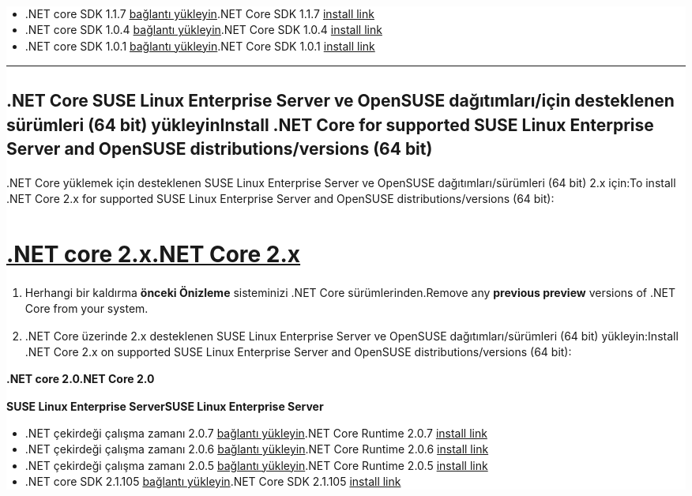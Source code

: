 * <span data-ttu-id="f5526-416">.NET core SDK 1.1.7 [bağlantı yükleyin](https://www.microsoft.com/net/download/thank-you/dotnet-sdk-1.1.7-linux-centos-x64-binaries)</span><span class="sxs-lookup"><span data-stu-id="f5526-416">.NET Core SDK 1.1.7 [install link](https://www.microsoft.com/net/download/thank-you/dotnet-sdk-1.1.7-linux-centos-x64-binaries)</span></span>
* <span data-ttu-id="f5526-417">.NET core SDK 1.0.4 [bağlantı yükleyin](https://www.microsoft.com/net/download/thank-you/dotnet-sdk-1.0.4-linux-centos-x64-binaries)</span><span class="sxs-lookup"><span data-stu-id="f5526-417">.NET Core SDK 1.0.4 [install link](https://www.microsoft.com/net/download/thank-you/dotnet-sdk-1.0.4-linux-centos-x64-binaries)</span></span>
* <span data-ttu-id="f5526-418">.NET core SDK 1.0.1 [bağlantı yükleyin](https://www.microsoft.com/net/download/thank-you/dotnet-sdk-1.0.1-linux-centos-x64-binaries)</span><span class="sxs-lookup"><span data-stu-id="f5526-418">.NET Core SDK 1.0.1 [install link](https://www.microsoft.com/net/download/thank-you/dotnet-sdk-1.0.1-linux-centos-x64-binaries)</span></span>

---

## <a name="install-net-core-for-supported-suse-linux-enterprise-server-and-opensuse-distributionsversions-64-bit"></a><span data-ttu-id="f5526-419">.NET Core SUSE Linux Enterprise Server ve OpenSUSE dağıtımları/için desteklenen sürümleri (64 bit) yükleyin</span><span class="sxs-lookup"><span data-stu-id="f5526-419">Install .NET Core for supported SUSE Linux Enterprise Server and OpenSUSE distributions/versions (64 bit)</span></span>

<span data-ttu-id="f5526-420">.NET Core yüklemek için desteklenen SUSE Linux Enterprise Server ve OpenSUSE dağıtımları/sürümleri (64 bit) 2.x için:</span><span class="sxs-lookup"><span data-stu-id="f5526-420">To install .NET Core 2.x for supported SUSE Linux Enterprise Server and OpenSUSE distributions/versions (64 bit):</span></span>

# <a name="net-core-2xtabnetcore2x"></a>[<span data-ttu-id="f5526-421">.NET core 2.x</span><span class="sxs-lookup"><span data-stu-id="f5526-421">.NET Core 2.x</span></span>](#tab/netcore2x)

1. <span data-ttu-id="f5526-422">Herhangi bir kaldırma **önceki Önizleme** sisteminizi .NET Core sürümlerinden.</span><span class="sxs-lookup"><span data-stu-id="f5526-422">Remove any **previous preview** versions of .NET Core from your system.</span></span>

2. <span data-ttu-id="f5526-423">.NET Core üzerinde 2.x desteklenen SUSE Linux Enterprise Server ve OpenSUSE dağıtımları/sürümleri (64 bit) yükleyin:</span><span class="sxs-lookup"><span data-stu-id="f5526-423">Install .NET Core 2.x on supported SUSE Linux Enterprise Server and OpenSUSE distributions/versions (64 bit):</span></span>

<span data-ttu-id="f5526-424">**.NET core 2.0**</span><span class="sxs-lookup"><span data-stu-id="f5526-424">**.NET Core 2.0**</span></span>

<span data-ttu-id="f5526-425">**SUSE Linux Enterprise Server**</span><span class="sxs-lookup"><span data-stu-id="f5526-425">**SUSE Linux Enterprise Server**</span></span>

* <span data-ttu-id="f5526-426">.NET çekirdeği çalışma zamanı 2.0.7 [bağlantı yükleyin](https://www.microsoft.com/net/download/linux-package-manager/sles/runtime-2.0.7)</span><span class="sxs-lookup"><span data-stu-id="f5526-426">.NET Core Runtime 2.0.7 [install link](https://www.microsoft.com/net/download/linux-package-manager/sles/runtime-2.0.7)</span></span>
* <span data-ttu-id="f5526-427">.NET çekirdeği çalışma zamanı 2.0.6 [bağlantı yükleyin](https://www.microsoft.com/net/download/linux-package-manager/sles/runtime-2.0.6)</span><span class="sxs-lookup"><span data-stu-id="f5526-427">.NET Core Runtime 2.0.6 [install link](https://www.microsoft.com/net/download/linux-package-manager/sles/runtime-2.0.6)</span></span>
* <span data-ttu-id="f5526-428">.NET çekirdeği çalışma zamanı 2.0.5 [bağlantı yükleyin](https://www.microsoft.com/net/download/linux-package-manager/sles/runtime-2.0.5)</span><span class="sxs-lookup"><span data-stu-id="f5526-428">.NET Core Runtime 2.0.5 [install link](https://www.microsoft.com/net/download/linux-package-manager/sles/runtime-2.0.5)</span></span>
* <span data-ttu-id="f5526-429">.NET core SDK 2.1.105 [bağlantı yükleyin](https://www.microsoft.com/net/download/linux-package-manager/sles/sdk-2.1.105)</span><span class="sxs-lookup"><span data-stu-id="f5526-429">.NET Core SDK 2.1.105 [install link](https://www.microsoft.com/net/download/linux-package-manager/sles/sdk-2.1.105)</span></span>
